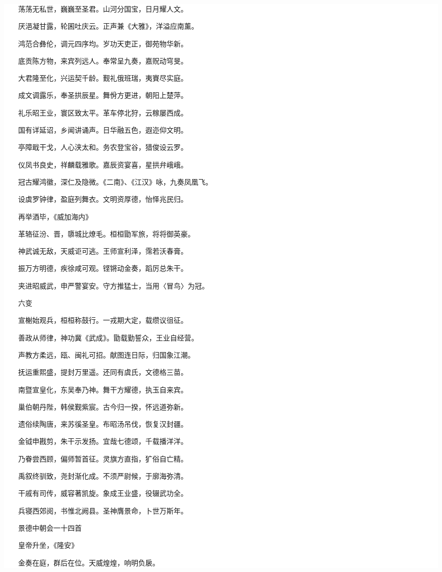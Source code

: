 　　荡荡无私世，巍巍至圣君。山河分国宝，日月耀人文。

　　厌浥凝甘露，轮囷吐庆云。正声兼《大雅》，洋溢应南薰。

　　鸿范合彝伦，调元四序均。岁功天吏正，御苑物华新。

　　底贡陈方物，来宾列远人。奉常呈九奏，嘉贶动穹旻。

　　大君隆至化，兴运契千龄。觐礼俄班瑞，夷賨尽实庭。

　　成文调露乐，奉圣拱辰星。舞佾方更进，朝阳上楚萍。

　　礼乐昭王业，寰区致太平。革车停北狩，云稼屡西成。

　　国有详延诏，乡闻讲诵声。日华融五色，遐迩仰文明。

　　亭障戢干戈，人心浃太和。务农登宝谷，猎俊设云罗。

　　仪凤书良史，祥麟载雅歌。嘉辰资宴喜，星拱弁峨峨。

　　冠古耀鸿徽，深仁及隐微。《二南》、《江汉》咏，九奏凤凰飞。

　　设虡罗钟律，盈庭列舞衣。文明资厚德，怡怿兆民归。

　　再举酒毕，《威加海内》

　　革辂征汾、晋，隳城比燎毛。桓桓勖军旅，将将御英豪。

　　神武诚无敌，天威讵可逃。王师宣利泽，霈若沃春膏。

　　振万方明德，疾徐咸可观。铿锵动金奏，蹈厉总朱干。

　　夹进昭威武，申严警宴安。守方推猛士，当用〈冒鸟〉为冠。

　　六变

　　宣榭始观兵，桓桓称鼓行。一戎期大定，载缵议徂征。

　　善政从师律，神功冀《武成》。勖载勤誓众，王业自经营。

　　声教方柔远，瓯、闽礼可招。献图连日际，归国象江潮。

　　抚运重熙盛，提封万里遥。还同有虞氏，文德格三苗。

　　南暨宣皇化，东吴奉乃神。舞干方耀德，执玉自来宾。

　　巢伯朝丹陛，韩侯觐紫宸。古今归一揆，怀远道弥新。

　　遗俗续陶唐，来苏徯圣皇。布昭汤吊伐，恢复汉封疆。

　　金钺申戡剪，朱干示发扬。宜哉七德颂，千载播洋洋。

　　乃眷尝西顾，偏师暂首征。灵旗方直指，犷俗自亡精。

　　禹叙终驯致，尧封渐化成。不须严尉候，于廓海弥清。

　　干戚有司传，威容著凯旋。象成王业盛，役辍武功全。

　　兵寝西郊阅，书惟北阙县。圣神膺景命，卜世万斯年。

　　景德中朝会一十四首

　　皇帝升坐，《隆安》

　　金奏在庭，群后在位。天威煌煌，响明负扆。
